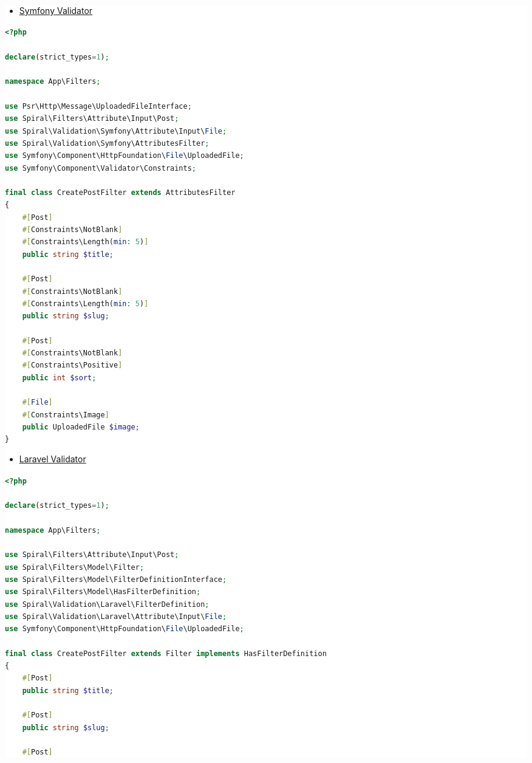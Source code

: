 - [Symfony Validator](https://github.com/spiral-packages/symfony-validator)

```php
<?php

declare(strict_types=1);

namespace App\Filters;

use Psr\Http\Message\UploadedFileInterface;
use Spiral\Filters\Attribute\Input\Post;
use Spiral\Validation\Symfony\Attribute\Input\File;
use Spiral\Validation\Symfony\AttributesFilter;
use Symfony\Component\HttpFoundation\File\UploadedFile;
use Symfony\Component\Validator\Constraints;

final class CreatePostFilter extends AttributesFilter
{
    #[Post]
    #[Constraints\NotBlank]
    #[Constraints\Length(min: 5)]
    public string $title;

    #[Post]
    #[Constraints\NotBlank]
    #[Constraints\Length(min: 5)]
    public string $slug;

    #[Post]
    #[Constraints\NotBlank]
    #[Constraints\Positive]
    public int $sort;
    
    #[File]
    #[Constraints\Image]
    public UploadedFile $image;
}
```

- [Laravel Validator](https://github.com/spiral-packages/symfony-validator)

```php
<?php

declare(strict_types=1);

namespace App\Filters;

use Spiral\Filters\Attribute\Input\Post;
use Spiral\Filters\Model\Filter;
use Spiral\Filters\Model\FilterDefinitionInterface;
use Spiral\Filters\Model\HasFilterDefinition;
use Spiral\Validation\Laravel\FilterDefinition;
use Spiral\Validation\Laravel\Attribute\Input\File;
use Symfony\Component\HttpFoundation\File\UploadedFile;

final class CreatePostFilter extends Filter implements HasFilterDefinition
{
    #[Post]
    public string $title;

    #[Post]
    public string $slug;

    #[Post]
```
